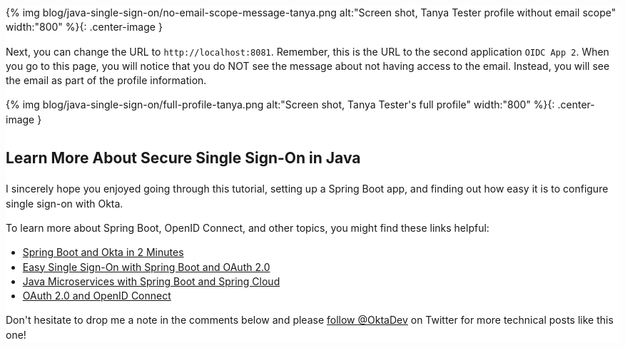 {% img blog/java-single-sign-on/no-email-scope-message-tanya.png alt:"Screen shot, Tanya Tester profile without email scope" width:"800" %}{: .center-image }

Next, you can change the URL to `http://localhost:8081`. Remember, this is the URL to the second application `OIDC App 2`.  When you go to this page, you will notice that you do NOT see the message about not having access to the email.  Instead, you will see the email as part of the profile information.

{% img blog/java-single-sign-on/full-profile-tanya.png alt:"Screen shot, Tanya Tester's full profile" width:"800" %}{: .center-image }

## Learn More About Secure Single Sign-On in Java

I sincerely hope you enjoyed going through this tutorial, setting up a Spring Boot app, and finding out how easy it is to configure single sign-on with Okta.

To learn more about Spring Boot, OpenID Connect, and other topics, you might find these links helpful:

* [Spring Boot and Okta in 2 Minutes](/blog/2020/11/24/spring-boot-okta)
* [Easy Single Sign-On with Spring Boot and OAuth 2.0](/blog/2019/05/02/spring-boot-single-sign-on-oauth-2)
* [Java Microservices with Spring Boot and Spring Cloud](/blog/2019/05/22/java-microservices-spring-boot-spring-cloud)
* [OAuth 2.0 and OpenID Connect](/docs/concepts/auth-overview/#authentication-api-vs-oauth-2-0-vs-openid-connect)

Don't hesitate to drop me a note in the comments below and please [follow @OktaDev](https://twitter.com/oktadev) on Twitter for more technical posts like this one!
